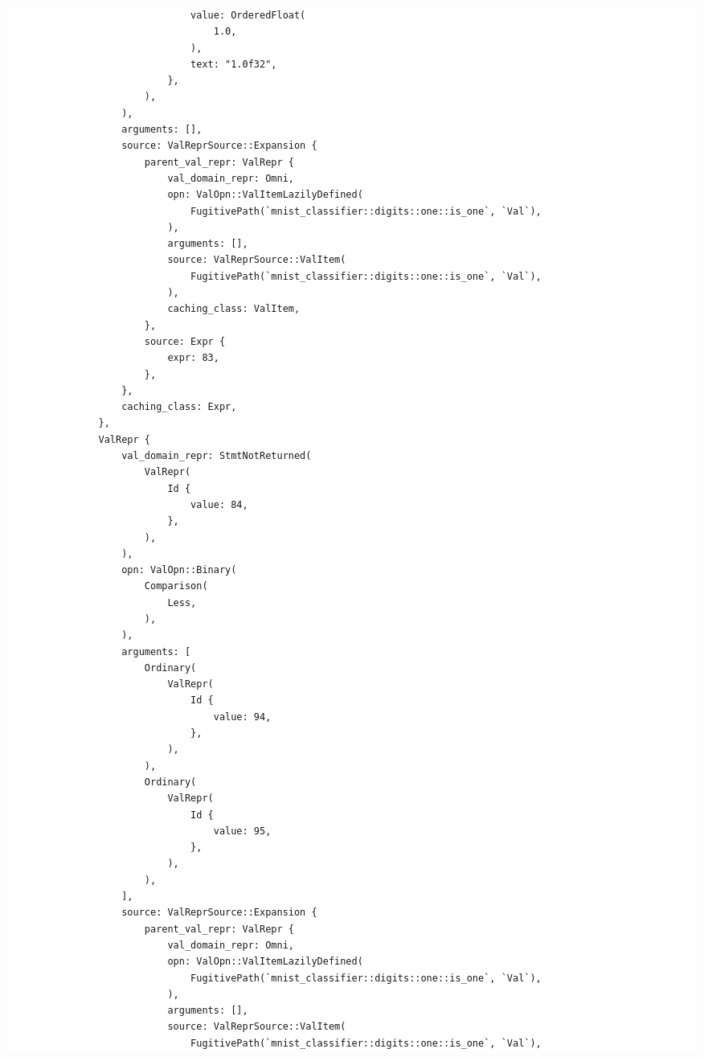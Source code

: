                                     value: OrderedFloat(
                                        1.0,
                                    ),
                                    text: "1.0f32",
                                },
                            ),
                        ),
                        arguments: [],
                        source: ValReprSource::Expansion {
                            parent_val_repr: ValRepr {
                                val_domain_repr: Omni,
                                opn: ValOpn::ValItemLazilyDefined(
                                    FugitivePath(`mnist_classifier::digits::one::is_one`, `Val`),
                                ),
                                arguments: [],
                                source: ValReprSource::ValItem(
                                    FugitivePath(`mnist_classifier::digits::one::is_one`, `Val`),
                                ),
                                caching_class: ValItem,
                            },
                            source: Expr {
                                expr: 83,
                            },
                        },
                        caching_class: Expr,
                    },
                    ValRepr {
                        val_domain_repr: StmtNotReturned(
                            ValRepr(
                                Id {
                                    value: 84,
                                },
                            ),
                        ),
                        opn: ValOpn::Binary(
                            Comparison(
                                Less,
                            ),
                        ),
                        arguments: [
                            Ordinary(
                                ValRepr(
                                    Id {
                                        value: 94,
                                    },
                                ),
                            ),
                            Ordinary(
                                ValRepr(
                                    Id {
                                        value: 95,
                                    },
                                ),
                            ),
                        ],
                        source: ValReprSource::Expansion {
                            parent_val_repr: ValRepr {
                                val_domain_repr: Omni,
                                opn: ValOpn::ValItemLazilyDefined(
                                    FugitivePath(`mnist_classifier::digits::one::is_one`, `Val`),
                                ),
                                arguments: [],
                                source: ValReprSource::ValItem(
                                    FugitivePath(`mnist_classifier::digits::one::is_one`, `Val`),